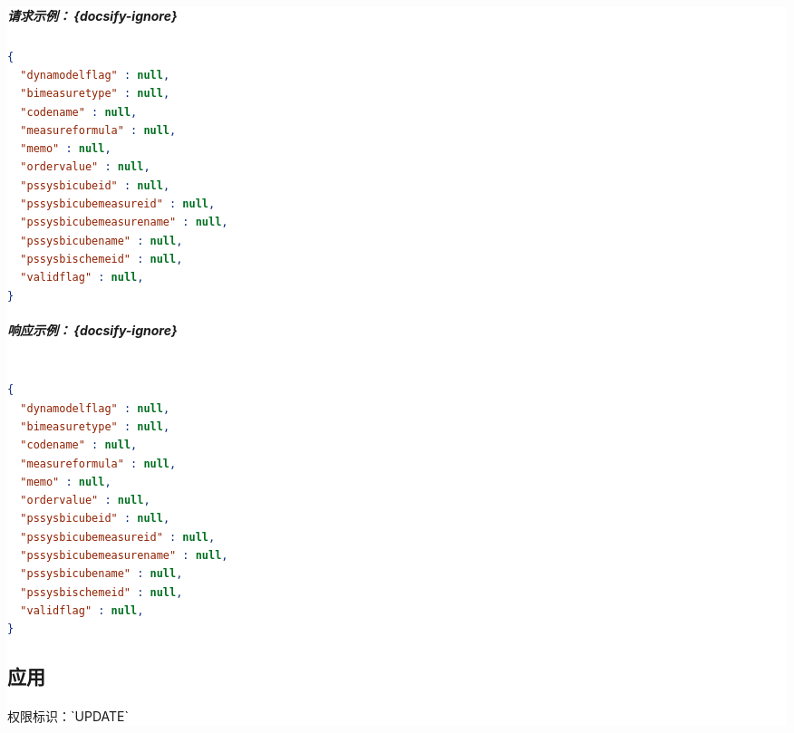 

##### 请求示例： {docsify-ignore}
```json
{
  "dynamodelflag" : null,
  "bimeasuretype" : null,
  "codename" : null,
  "measureformula" : null,
  "memo" : null,
  "ordervalue" : null,
  "pssysbicubeid" : null,
  "pssysbicubemeasureid" : null,
  "pssysbicubemeasurename" : null,
  "pssysbicubename" : null,
  "pssysbischemeid" : null,
  "validflag" : null,
}
```


##### 响应示例： {docsify-ignore}
```json

{
  "dynamodelflag" : null,
  "bimeasuretype" : null,
  "codename" : null,
  "measureformula" : null,
  "memo" : null,
  "ordervalue" : null,
  "pssysbicubeid" : null,
  "pssysbicubemeasureid" : null,
  "pssysbicubemeasurename" : null,
  "pssysbicubename" : null,
  "pssysbischemeid" : null,
  "validflag" : null,
}

```

## 应用

<el-row>
<div style="width: 80px">
<el-alert center title="POST" style="background-color: rgba(52, 143, 228, 0.1);color: #348fe4;" :closable="false" ></el-alert>
</div>
<div style="margin-left:5px;width: calc(100% - 85px)">
<el-alert title="/pssysbicubemeasures/{key}/apply" type="info" :closable="false" ></el-alert>
</div>
</el-row>
权限标识：`UPDATE`
